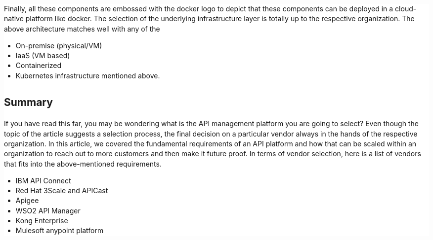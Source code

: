 Finally, all these components are embossed with the docker logo to depict that these components can be deployed in a cloud-native platform like docker. The selection of the underlying infrastructure layer is totally up to the respective organization. The above architecture matches well with any of the 
- On-premise (physical/VM)
- IaaS (VM based)
- Containerized
- Kubernetes
infrastructure mentioned above.

## Summary

If you have read this far, you may be wondering what is the API management platform you are going to select? Even though the topic of the article suggests a selection process, the final decision on a particular vendor always in the hands of the respective organization. In this article, we covered the fundamental requirements of an API platform and how that can be scaled within an organization to reach out to more customers and then make it future proof. In terms of vendor selection, here is a list of vendors that fits into the above-mentioned requirements. 

- IBM API Connect
- Red Hat 3Scale and APICast
- Apigee
- WSO2 API Manager
- Kong Enterprise
- Mulesoft anypoint platform

